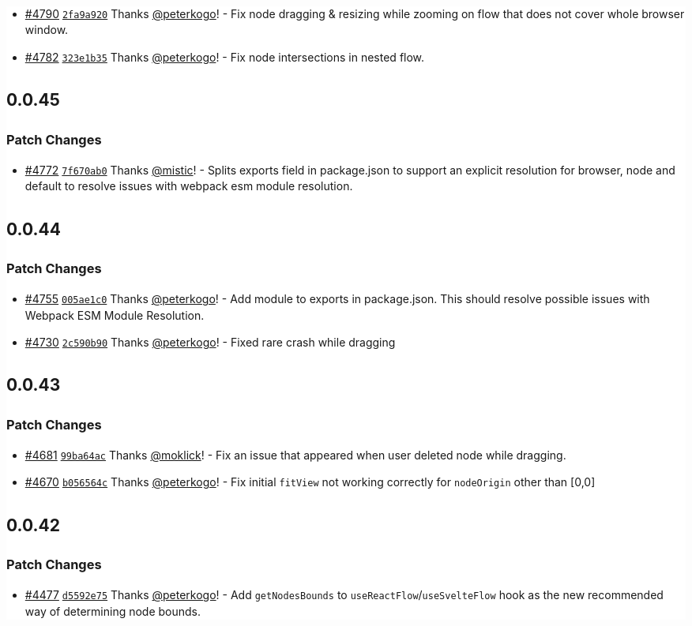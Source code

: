 - [#4790](https://github.com/xyflow/xyflow/pull/4790) [`2fa9a920`](https://github.com/xyflow/xyflow/commit/2fa9a92042ba11986abbababb7e8b294e208d6cb) Thanks [@peterkogo](https://github.com/peterkogo)! - Fix node dragging & resizing while zooming on flow that does not cover whole browser window.

- [#4782](https://github.com/xyflow/xyflow/pull/4782) [`323e1b35`](https://github.com/xyflow/xyflow/commit/323e1b35c58bca80deb824bc8b136705593a5257) Thanks [@peterkogo](https://github.com/peterkogo)! - Fix node intersections in nested flow.

## 0.0.45

### Patch Changes

- [#4772](https://github.com/xyflow/xyflow/pull/4772) [`7f670ab0`](https://github.com/xyflow/xyflow/commit/7f670ab0423b3848a50398027297f6ec11deeaa4) Thanks [@mistic](https://github.com/mistic)! - Splits exports field in package.json to support an explicit resolution for browser, node and default to resolve issues with webpack esm module resolution.

## 0.0.44

### Patch Changes

- [#4755](https://github.com/xyflow/xyflow/pull/4755) [`005ae1c0`](https://github.com/xyflow/xyflow/commit/005ae1c05f6a10c1f519cd789f4f3f2fdf293bc6) Thanks [@peterkogo](https://github.com/peterkogo)! - Add module to exports in package.json. This should resolve possible issues with Webpack ESM Module Resolution.

- [#4730](https://github.com/xyflow/xyflow/pull/4730) [`2c590b90`](https://github.com/xyflow/xyflow/commit/2c590b90787aabce42de2b4108174bdf31ad6155) Thanks [@peterkogo](https://github.com/peterkogo)! - Fixed rare crash while dragging

## 0.0.43

### Patch Changes

- [#4681](https://github.com/xyflow/xyflow/pull/4681) [`99ba64ac`](https://github.com/xyflow/xyflow/commit/99ba64ac2e1ce9c5ac3cab85a3d574edc0ecf4cc) Thanks [@moklick](https://github.com/moklick)! - Fix an issue that appeared when user deleted node while dragging.

- [#4670](https://github.com/xyflow/xyflow/pull/4670) [`b056564c`](https://github.com/xyflow/xyflow/commit/b056564c9658bb43b882eebfad5a7e224717ffb5) Thanks [@peterkogo](https://github.com/peterkogo)! - Fix initial `fitView` not working correctly for `nodeOrigin` other than [0,0]

## 0.0.42

### Patch Changes

- [#4477](https://github.com/xyflow/xyflow/pull/4477) [`d5592e75`](https://github.com/xyflow/xyflow/commit/d5592e7508bc32d5ffc953844b1d42b9ec59b25b) Thanks [@peterkogo](https://github.com/peterkogo)! - Add `getNodesBounds` to `useReactFlow`/`useSvelteFlow` hook as the new recommended way of determining node bounds.
